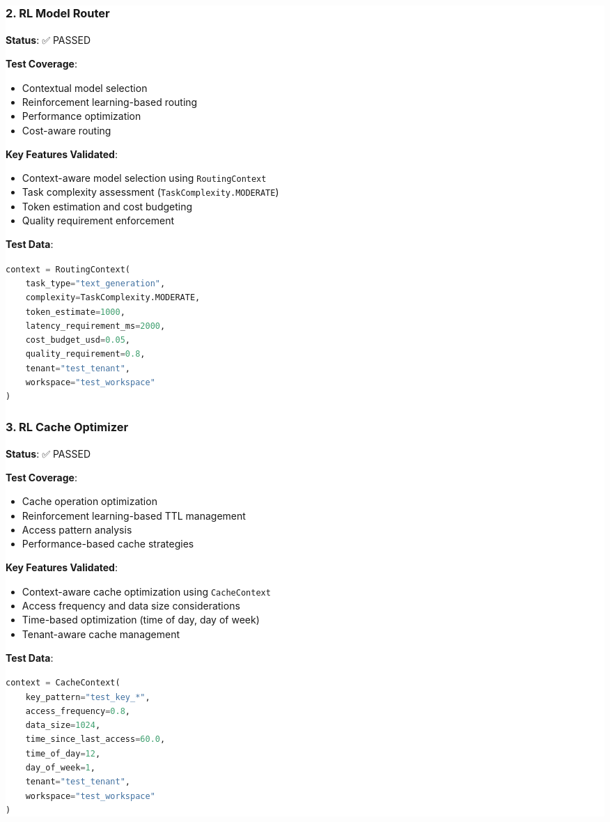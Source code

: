 ### 2. RL Model Router

**Status**: ✅ PASSED

**Test Coverage**:

- Contextual model selection
- Reinforcement learning-based routing
- Performance optimization
- Cost-aware routing

**Key Features Validated**:

- Context-aware model selection using `RoutingContext`
- Task complexity assessment (`TaskComplexity.MODERATE`)
- Token estimation and cost budgeting
- Quality requirement enforcement

**Test Data**:

```python
context = RoutingContext(
    task_type="text_generation",
    complexity=TaskComplexity.MODERATE,
    token_estimate=1000,
    latency_requirement_ms=2000,
    cost_budget_usd=0.05,
    quality_requirement=0.8,
    tenant="test_tenant",
    workspace="test_workspace"
)
```

### 3. RL Cache Optimizer

**Status**: ✅ PASSED

**Test Coverage**:

- Cache operation optimization
- Reinforcement learning-based TTL management
- Access pattern analysis
- Performance-based cache strategies

**Key Features Validated**:

- Context-aware cache optimization using `CacheContext`
- Access frequency and data size considerations
- Time-based optimization (time of day, day of week)
- Tenant-aware cache management

**Test Data**:

```python
context = CacheContext(
    key_pattern="test_key_*",
    access_frequency=0.8,
    data_size=1024,
    time_since_last_access=60.0,
    time_of_day=12,
    day_of_week=1,
    tenant="test_tenant",
    workspace="test_workspace"
)
```
